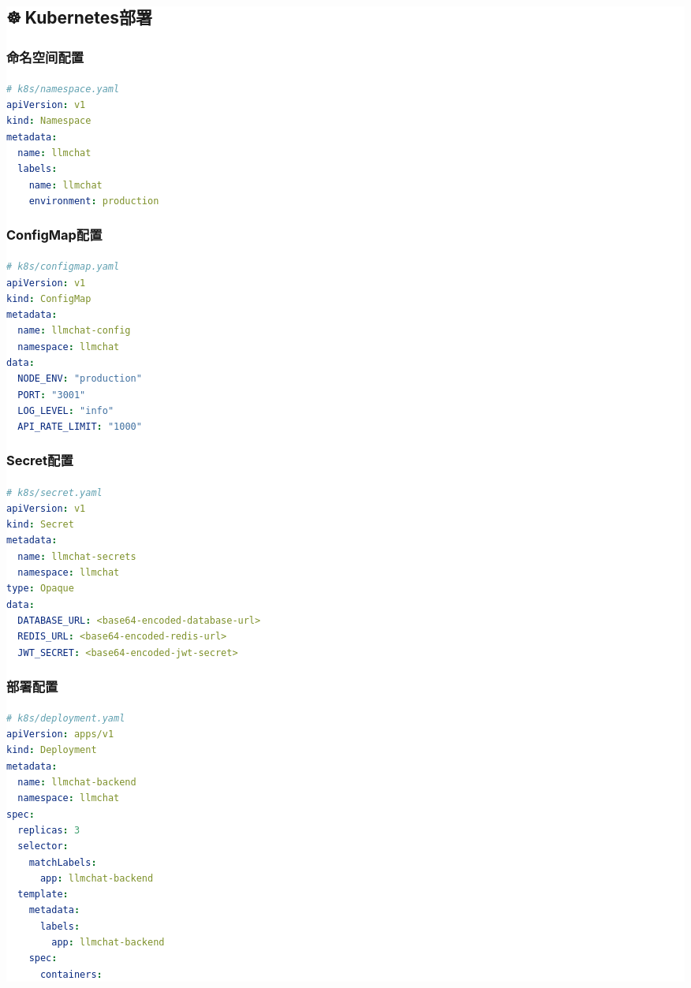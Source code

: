 ## ☸️ Kubernetes部署

### 命名空间配置
```yaml
# k8s/namespace.yaml
apiVersion: v1
kind: Namespace
metadata:
  name: llmchat
  labels:
    name: llmchat
    environment: production
```

### ConfigMap配置
```yaml
# k8s/configmap.yaml
apiVersion: v1
kind: ConfigMap
metadata:
  name: llmchat-config
  namespace: llmchat
data:
  NODE_ENV: "production"
  PORT: "3001"
  LOG_LEVEL: "info"
  API_RATE_LIMIT: "1000"
```

### Secret配置
```yaml
# k8s/secret.yaml
apiVersion: v1
kind: Secret
metadata:
  name: llmchat-secrets
  namespace: llmchat
type: Opaque
data:
  DATABASE_URL: <base64-encoded-database-url>
  REDIS_URL: <base64-encoded-redis-url>
  JWT_SECRET: <base64-encoded-jwt-secret>
```

### 部署配置
```yaml
# k8s/deployment.yaml
apiVersion: apps/v1
kind: Deployment
metadata:
  name: llmchat-backend
  namespace: llmchat
spec:
  replicas: 3
  selector:
    matchLabels:
      app: llmchat-backend
  template:
    metadata:
      labels:
        app: llmchat-backend
    spec:
      containers:
```